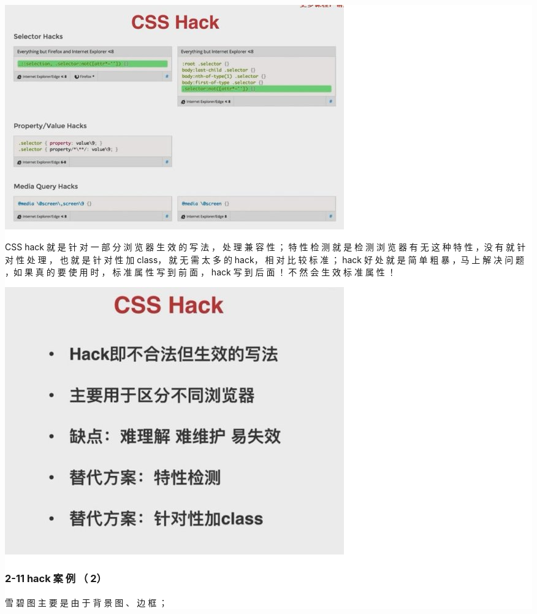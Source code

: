 ![](./assets/Aspose.Words.c8bd9139-dc05-4cf8-aa58-c9367438c24b.047.jpeg)

CSS hack 就 是 针 对 一 部 分 浏 览 器 生 效 的 写 法 ， 处 理 兼 容 性 ； 特 性 检 测 就 是 检 测 浏 览 器 有 无 这 种 特 性 ，没 有 就 针 对 性 处 理 ， 也 就 是 针 对 性 加 class， 就 无 需 太 多 的 hack， 相 对 比 较 标 准 ； hack 好 处 就 是 简 单 粗 暴 ，马 上 解 决 问 题 ，如 果 真 的 要 使 用 时 ， 标 准 属 性 写 到 前 面 ， hack 写 到 后 面 ！ 不 然 会 生 效 标 准 属 性 ！

![](./assets/Aspose.Words.c8bd9139-dc05-4cf8-aa58-c9367438c24b.048.jpeg)

### 2-11 hack 案 例 （ 2）

雪 碧 图 主 要 是 由 于 背 景 图 、 边 框 ；
